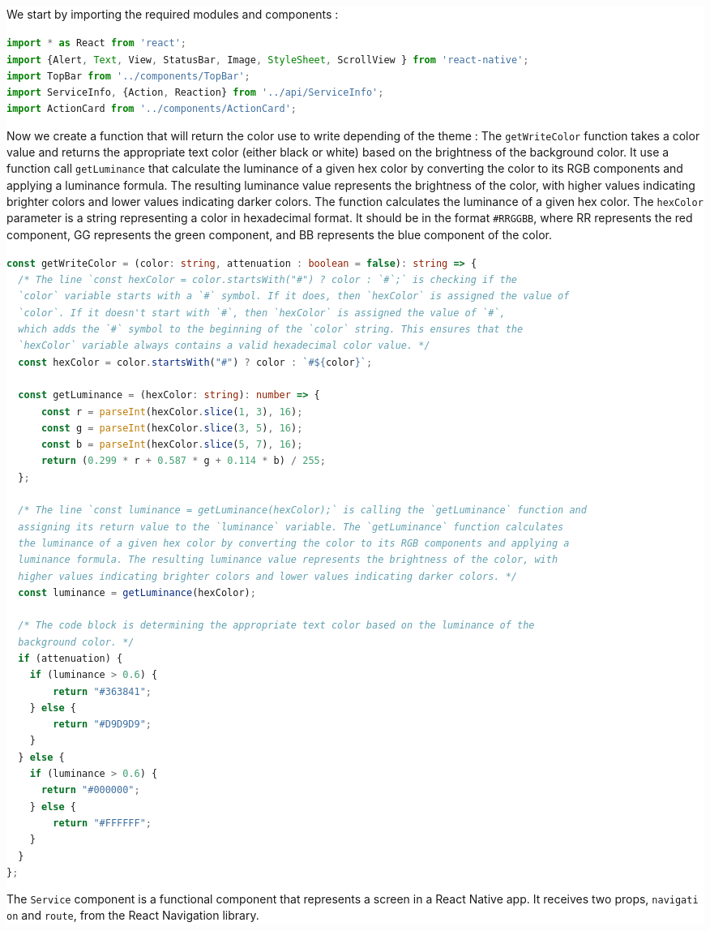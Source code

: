 We start by importing the required modules and components :
```typescript
import * as React from 'react';
import {Alert, Text, View, StatusBar, Image, StyleSheet, ScrollView } from 'react-native';
import TopBar from '../components/TopBar';
import ServiceInfo, {Action, Reaction} from '../api/ServiceInfo';
import ActionCard from '../components/ActionCard';
```

Now we create a function that will return the color use to write depending of the theme :
The `getWriteColor` function takes a color value and returns the appropriate text color (either black or white) based on the brightness of the background color.
It use a function call `getLuminance` that calculate the luminance of a given hex color by converting the color to its RGB components and applying a luminance formula. The resulting luminance value represents the brightness of the color, with higher values indicating brighter colors and lower values indicating darker colors.
The function calculates the luminance of a given hex color.
The `hexColor` parameter is a string representing a color in hexadecimal format. It should be in the format `#RRGGBB`, where RR represents the red component, GG represents the green component, and BB represents the blue component of the color.

```typescript
const getWriteColor = (color: string, attenuation : boolean = false): string => {
  /* The line `const hexColor = color.startsWith("#") ? color : `#`;` is checking if the
  `color` variable starts with a `#` symbol. If it does, then `hexColor` is assigned the value of
  `color`. If it doesn't start with `#`, then `hexColor` is assigned the value of `#`,
  which adds the `#` symbol to the beginning of the `color` string. This ensures that the
  `hexColor` variable always contains a valid hexadecimal color value. */
  const hexColor = color.startsWith("#") ? color : `#${color}`;

  const getLuminance = (hexColor: string): number => {
      const r = parseInt(hexColor.slice(1, 3), 16);
      const g = parseInt(hexColor.slice(3, 5), 16);
      const b = parseInt(hexColor.slice(5, 7), 16);
      return (0.299 * r + 0.587 * g + 0.114 * b) / 255;
  };

  /* The line `const luminance = getLuminance(hexColor);` is calling the `getLuminance` function and
  assigning its return value to the `luminance` variable. The `getLuminance` function calculates
  the luminance of a given hex color by converting the color to its RGB components and applying a
  luminance formula. The resulting luminance value represents the brightness of the color, with
  higher values indicating brighter colors and lower values indicating darker colors. */
  const luminance = getLuminance(hexColor);

  /* The code block is determining the appropriate text color based on the luminance of the
  background color. */
  if (attenuation) {
    if (luminance > 0.6) {
        return "#363841";
    } else {
        return "#D9D9D9";
    }
  } else {
    if (luminance > 0.6) {
      return "#000000";
    } else {
        return "#FFFFFF";
    }
  }
};
```

The `Service` component is a functional component that represents a screen in a React Native app. It
receives two props, `navigation` and `route`, from the React Navigation library.
